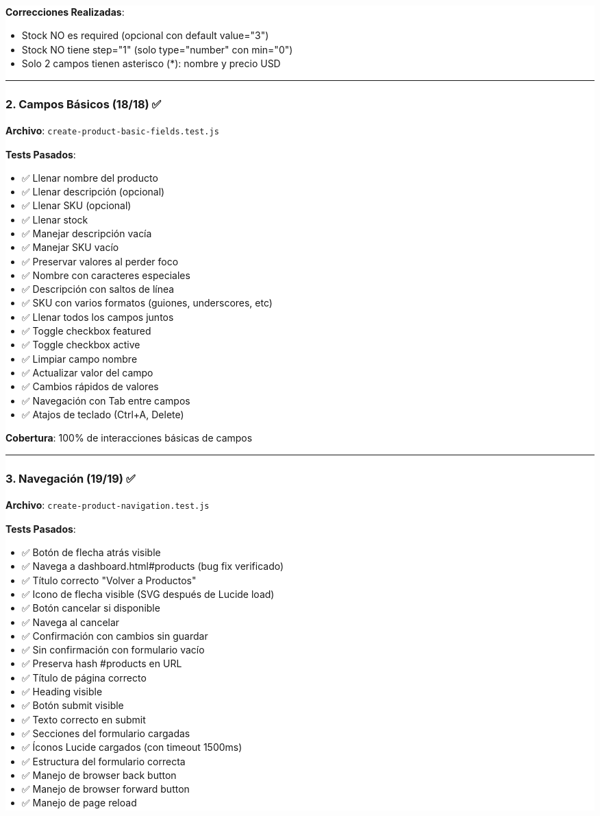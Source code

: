 **Correcciones Realizadas**:

- Stock NO es required (opcional con default value="3")
- Stock NO tiene step="1" (solo type="number" con min="0")
- Solo 2 campos tienen asterisco (\*): nombre y precio USD

---

### 2. Campos Básicos (18/18) ✅

**Archivo**: `create-product-basic-fields.test.js`

**Tests Pasados**:

- ✅ Llenar nombre del producto
- ✅ Llenar descripción (opcional)
- ✅ Llenar SKU (opcional)
- ✅ Llenar stock
- ✅ Manejar descripción vacía
- ✅ Manejar SKU vacío
- ✅ Preservar valores al perder foco
- ✅ Nombre con caracteres especiales
- ✅ Descripción con saltos de línea
- ✅ SKU con varios formatos (guiones, underscores, etc)
- ✅ Llenar todos los campos juntos
- ✅ Toggle checkbox featured
- ✅ Toggle checkbox active
- ✅ Limpiar campo nombre
- ✅ Actualizar valor del campo
- ✅ Cambios rápidos de valores
- ✅ Navegación con Tab entre campos
- ✅ Atajos de teclado (Ctrl+A, Delete)

**Cobertura**: 100% de interacciones básicas de campos

---

### 3. Navegación (19/19) ✅

**Archivo**: `create-product-navigation.test.js`

**Tests Pasados**:

- ✅ Botón de flecha atrás visible
- ✅ Navega a dashboard.html#products (bug fix verificado)
- ✅ Título correcto "Volver a Productos"
- ✅ Icono de flecha visible (SVG después de Lucide load)
- ✅ Botón cancelar si disponible
- ✅ Navega al cancelar
- ✅ Confirmación con cambios sin guardar
- ✅ Sin confirmación con formulario vacío
- ✅ Preserva hash #products en URL
- ✅ Título de página correcto
- ✅ Heading visible
- ✅ Botón submit visible
- ✅ Texto correcto en submit
- ✅ Secciones del formulario cargadas
- ✅ Íconos Lucide cargados (con timeout 1500ms)
- ✅ Estructura del formulario correcta
- ✅ Manejo de browser back button
- ✅ Manejo de browser forward button
- ✅ Manejo de page reload
